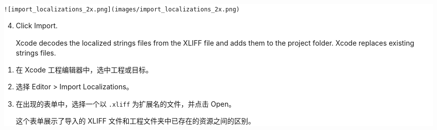 	![import_localizations_2x.png](images/import_localizations_2x.png)
	
4. Click Import.

	Xcode decodes the localized strings files from the XLIFF file and adds them to the project folder. Xcode replaces existing strings files.
	
>

1. 在 Xcode 工程编辑器中，选中工程或目标。

2. 选择 Editor > Import Localizations。

3. 在出现的表单中，选择一个以 `.xliff` 为扩展名的文件，并点击 Open。

	这个表单展示了导入的 XLIFF 文件和工程文件夹中已存在的资源之间的区别。
	